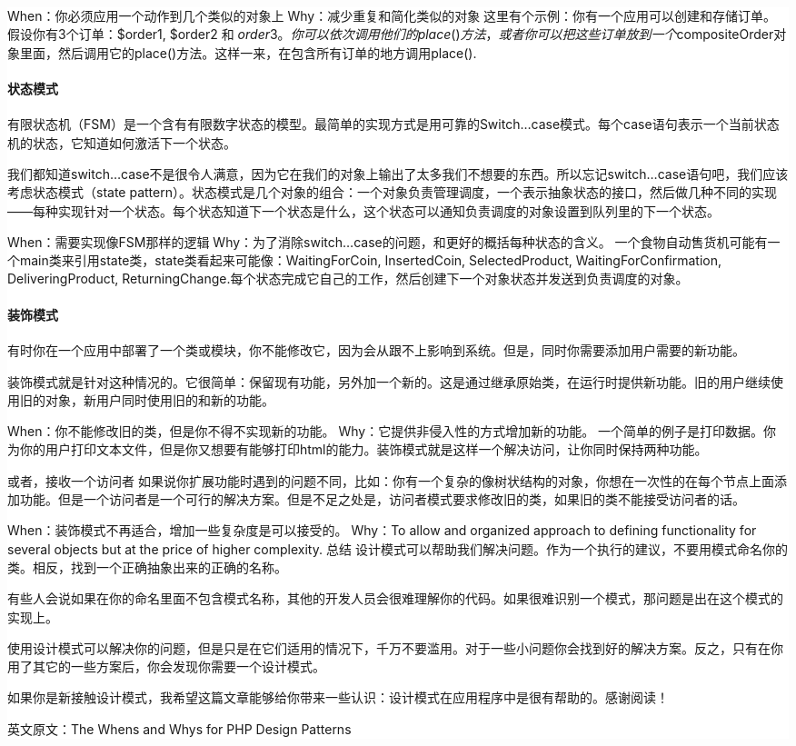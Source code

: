 When：你必须应用一个动作到几个类似的对象上
Why：减少重复和简化类似的对象
这里有个示例：你有一个应用可以创建和存储订单。假设你有3个订单：$order1, $order2 和 $order3。你可以依次调用他们的place()方法，或者你可以把这些订单放到一个$compositeOrder对象里面，然后调用它的place()方法。这样一来，在包含所有订单的地方调用place().

#### 状态模式
有限状态机（FSM）是一个含有有限数字状态的模型。最简单的实现方式是用可靠的Switch…case模式。每个case语句表示一个当前状态机的状态，它知道如何激活下一个状态。

我们都知道switch…case不是很令人满意，因为它在我们的对象上输出了太多我们不想要的东西。所以忘记switch…case语句吧，我们应该考虑状态模式（state pattern）。状态模式是几个对象的组合：一个对象负责管理调度，一个表示抽象状态的接口，然后做几种不同的实现——每种实现针对一个状态。每个状态知道下一个状态是什么，这个状态可以通知负责调度的对象设置到队列里的下一个状态。

When：需要实现像FSM那样的逻辑
Why：为了消除switch…case的问题，和更好的概括每种状态的含义。
一个食物自动售货机可能有一个main类来引用state类，state类看起来可能像：WaitingForCoin, InsertedCoin, SelectedProduct, WaitingForConfirmation, DeliveringProduct, ReturningChange.每个状态完成它自己的工作，然后创建下一个对象状态并发送到负责调度的对象。

#### 装饰模式
有时你在一个应用中部署了一个类或模块，你不能修改它，因为会从跟不上影响到系统。但是，同时你需要添加用户需要的新功能。

装饰模式就是针对这种情况的。它很简单：保留现有功能，另外加一个新的。这是通过继承原始类，在运行时提供新功能。旧的用户继续使用旧的对象，新用户同时使用旧的和新的功能。

When：你不能修改旧的类，但是你不得不实现新的功能。
Why：它提供非侵入性的方式增加新的功能。
一个简单的例子是打印数据。你为你的用户打印文本文件，但是你又想要有能够打印html的能力。装饰模式就是这样一个解决访问，让你同时保持两种功能。

或者，接收一个访问者
如果说你扩展功能时遇到的问题不同，比如：你有一个复杂的像树状结构的对象，你想在一次性的在每个节点上面添加功能。但是一个访问者是一个可行的解决方案。但是不足之处是，访问者模式要求修改旧的类，如果旧的类不能接受访问者的话。

When：装饰模式不再适合，增加一些复杂度是可以接受的。
Why：To allow and organized approach to defining functionality for several objects but at the price of higher complexity.
 总结
设计模式可以帮助我们解决问题。作为一个执行的建议，不要用模式命名你的类。相反，找到一个正确抽象出来的正确的名称。

有些人会说如果在你的命名里面不包含模式名称，其他的开发人员会很难理解你的代码。如果很难识别一个模式，那问题是出在这个模式的实现上。

使用设计模式可以解决你的问题，但是只是在它们适用的情况下，千万不要滥用。对于一些小问题你会找到好的解决方案。反之，只有在你用了其它的一些方案后，你会发现你需要一个设计模式。

如果你是新接触设计模式，我希望这篇文章能够给你带来一些认识：设计模式在应用程序中是很有帮助的。感谢阅读！

英文原文：The Whens and Whys for PHP Design Patterns